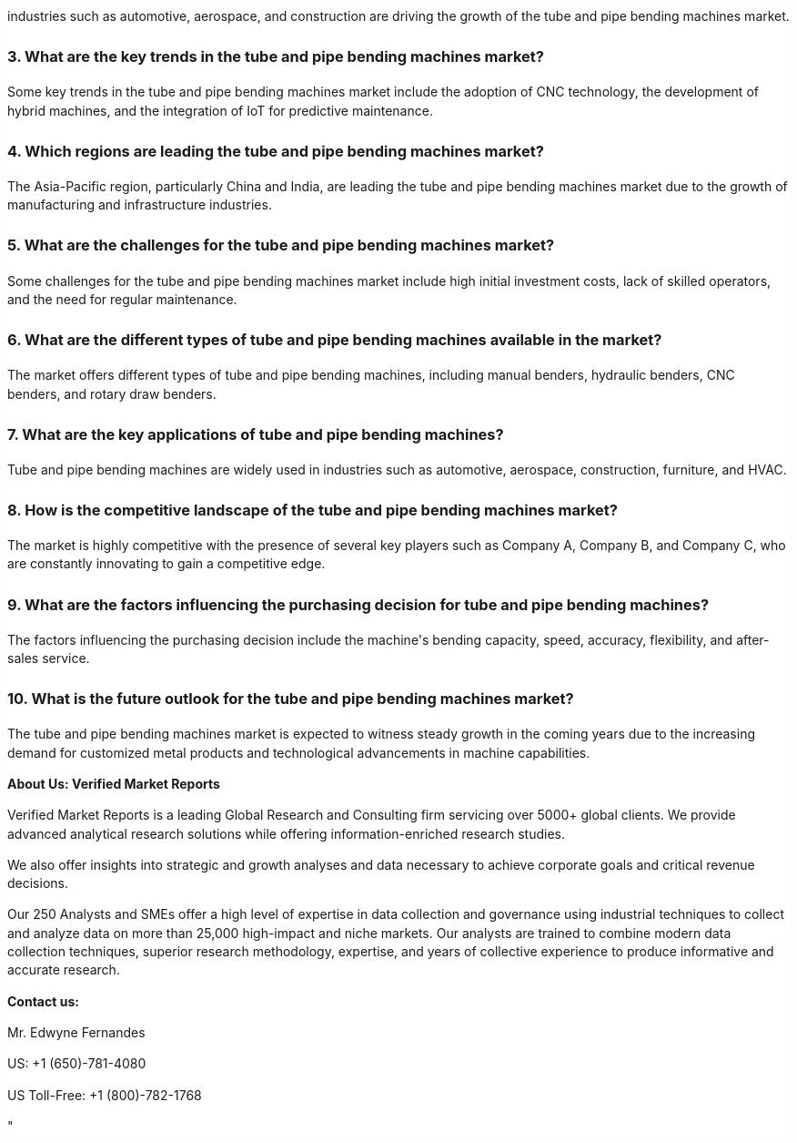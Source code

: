 industries such as automotive, aerospace, and construction are driving the growth of the tube and pipe bending machines market.</p><h3>3. What are the key trends in the tube and pipe bending machines market?</h3><p>Some key trends in the tube and pipe bending machines market include the adoption of CNC technology, the development of hybrid machines, and the integration of IoT for predictive maintenance.</p><h3>4. Which regions are leading the tube and pipe bending machines market?</h3><p>The Asia-Pacific region, particularly China and India, are leading the tube and pipe bending machines market due to the growth of manufacturing and infrastructure industries.</p><h3>5. What are the challenges for the tube and pipe bending machines market?</h3><p>Some challenges for the tube and pipe bending machines market include high initial investment costs, lack of skilled operators, and the need for regular maintenance.</p><h3>6. What are the different types of tube and pipe bending machines available in the market?</h3><p>The market offers different types of tube and pipe bending machines, including manual benders, hydraulic benders, CNC benders, and rotary draw benders.</p><h3>7. What are the key applications of tube and pipe bending machines?</h3><p>Tube and pipe bending machines are widely used in industries such as automotive, aerospace, construction, furniture, and HVAC.</p><h3>8. How is the competitive landscape of the tube and pipe bending machines market?</h3><p>The market is highly competitive with the presence of several key players such as Company A, Company B, and Company C, who are constantly innovating to gain a competitive edge.</p><h3>9. What are the factors influencing the purchasing decision for tube and pipe bending machines?</h3><p>The factors influencing the purchasing decision include the machine's bending capacity, speed, accuracy, flexibility, and after-sales service.</p><h3>10. What is the future outlook for the tube and pipe bending machines market?</h3><p>The tube and pipe bending machines market is expected to witness steady growth in the coming years due to the increasing demand for customized metal products and technological advancements in machine capabilities.</p></body></html></h3><p id="" class=""><strong>About Us: Verified Market Reports</strong></p><p id="" class="">Verified Market Reports is a leading Global Research and Consulting firm servicing over 5000+ global clients. We provide advanced analytical research solutions while offering information-enriched research studies.</p><p id="" class="">We also offer insights into strategic and growth analyses and data necessary to achieve corporate goals and critical revenue decisions.</p><p id="" class="">Our 250 Analysts and SMEs offer a high level of expertise in data collection and governance using industrial techniques to collect and analyze data on more than 25,000 high-impact and niche markets. Our analysts are trained to combine modern data collection techniques, superior research methodology, expertise, and years of collective experience to produce informative and accurate research.</p><p id="" class=""><strong>Contact us:</strong></p><p id="" class="">Mr. Edwyne Fernandes</p><p id="" class="">US: +1 (650)-781-4080</p><p id="" class="">US Toll-Free: +1 (800)-782-1768</p><p>"</p>

